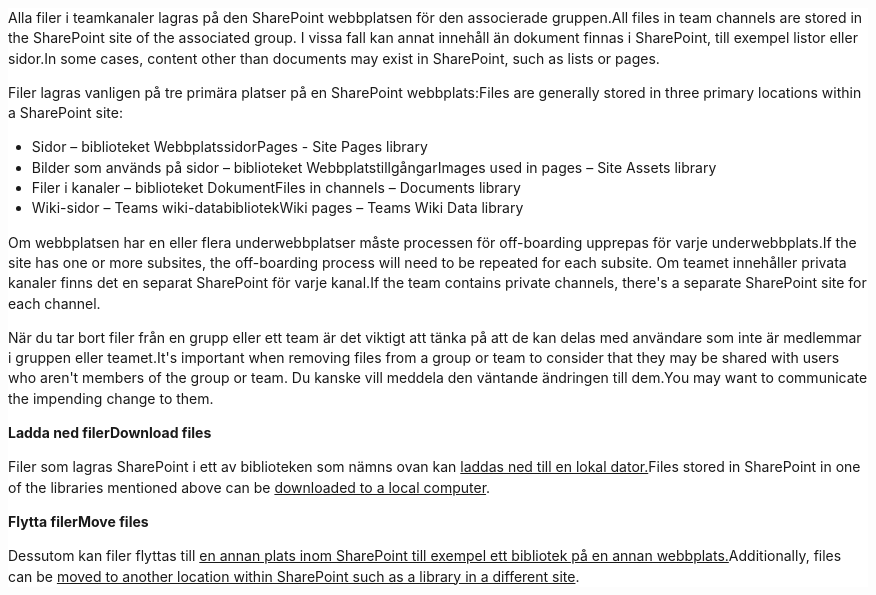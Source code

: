 <span data-ttu-id="c7647-266">Alla filer i teamkanaler lagras på den SharePoint webbplatsen för den associerade gruppen.</span><span class="sxs-lookup"><span data-stu-id="c7647-266">All files in team channels are stored in the SharePoint site of the associated group.</span></span> <span data-ttu-id="c7647-267">I vissa fall kan annat innehåll än dokument finnas i SharePoint, till exempel listor eller sidor.</span><span class="sxs-lookup"><span data-stu-id="c7647-267">In some cases, content other than documents may exist in SharePoint, such as lists or pages.</span></span>

<span data-ttu-id="c7647-268">Filer lagras vanligen på tre primära platser på en SharePoint webbplats:</span><span class="sxs-lookup"><span data-stu-id="c7647-268">Files are generally stored in three primary locations within a SharePoint site:</span></span>

- <span data-ttu-id="c7647-269">Sidor – biblioteket Webbplatssidor</span><span class="sxs-lookup"><span data-stu-id="c7647-269">Pages - Site Pages library</span></span>
- <span data-ttu-id="c7647-270">Bilder som används på sidor – biblioteket Webbplatstillgångar</span><span class="sxs-lookup"><span data-stu-id="c7647-270">Images used in pages – Site Assets library</span></span>
- <span data-ttu-id="c7647-271">Filer i kanaler – biblioteket Dokument</span><span class="sxs-lookup"><span data-stu-id="c7647-271">Files in channels – Documents library</span></span>
- <span data-ttu-id="c7647-272">Wiki-sidor – Teams wiki-databibliotek</span><span class="sxs-lookup"><span data-stu-id="c7647-272">Wiki pages – Teams Wiki Data library</span></span>

<span data-ttu-id="c7647-273">Om webbplatsen har en eller flera underwebbplatser måste processen för off-boarding upprepas för varje underwebbplats.</span><span class="sxs-lookup"><span data-stu-id="c7647-273">If the site has one or more subsites, the off-boarding process will need to be repeated for each subsite.</span></span> <span data-ttu-id="c7647-274">Om teamet innehåller privata kanaler finns det en separat SharePoint för varje kanal.</span><span class="sxs-lookup"><span data-stu-id="c7647-274">If the team contains private channels, there's a separate SharePoint site for each channel.</span></span>

<span data-ttu-id="c7647-275">När du tar bort filer från en grupp eller ett team är det viktigt att tänka på att de kan delas med användare som inte är medlemmar i gruppen eller teamet.</span><span class="sxs-lookup"><span data-stu-id="c7647-275">It's important when removing files from a group or team to consider that they may be shared with users who aren't members of the group or team.</span></span> <span data-ttu-id="c7647-276">Du kanske vill meddela den väntande ändringen till dem.</span><span class="sxs-lookup"><span data-stu-id="c7647-276">You may want to communicate the impending change to them.</span></span>

<span data-ttu-id="c7647-277">**Ladda ned filer**</span><span class="sxs-lookup"><span data-stu-id="c7647-277">**Download files**</span></span>

<span data-ttu-id="c7647-278">Filer som lagras SharePoint i ett av biblioteken som nämns ovan kan [laddas ned till en lokal dator.](https://support.office.com/article/5c7397b7-19c7-4893-84fe-d02e8fa5df05)</span><span class="sxs-lookup"><span data-stu-id="c7647-278">Files stored in SharePoint in one of the libraries mentioned above can be [downloaded to a local computer](https://support.office.com/article/5c7397b7-19c7-4893-84fe-d02e8fa5df05).</span></span>

<span data-ttu-id="c7647-279">**Flytta filer**</span><span class="sxs-lookup"><span data-stu-id="c7647-279">**Move files**</span></span>

<span data-ttu-id="c7647-280">Dessutom kan filer flyttas till [en annan plats inom SharePoint till exempel ett bibliotek på en annan webbplats.](https://support.office.com/article/00e2f483-4df3-46be-a861-1f5f0c1a87bc)</span><span class="sxs-lookup"><span data-stu-id="c7647-280">Additionally, files can be [moved to another location within SharePoint such as a library in a different site](https://support.office.com/article/00e2f483-4df3-46be-a861-1f5f0c1a87bc).</span></span>

